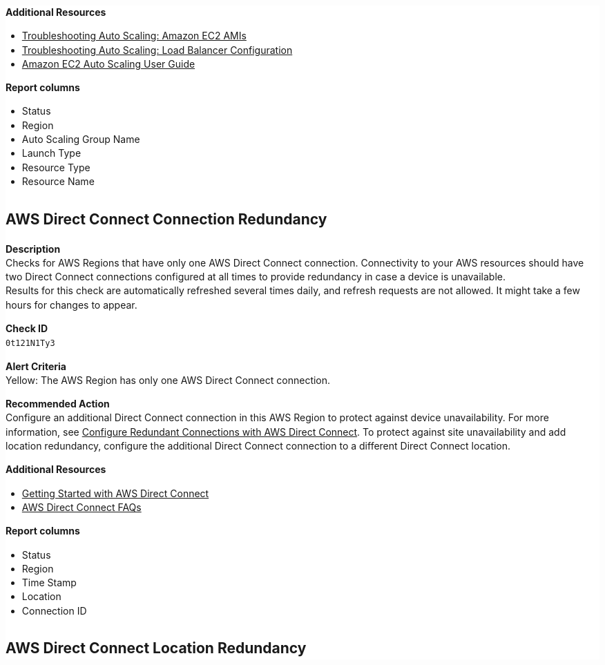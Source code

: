 **Additional Resources**  
+ [Troubleshooting Auto Scaling: Amazon EC2 AMIs](https://docs.aws.amazon.com/AutoScaling/latest/DeveloperGuide/ts-as-ami.html)
+ [Troubleshooting Auto Scaling: Load Balancer Configuration](https://docs.aws.amazon.com/AutoScaling/latest/DeveloperGuide/ts-as-loadbalancer.html)
+ [Amazon EC2 Auto Scaling User Guide](https://docs.aws.amazon.com/autoscaling/latest/userguide/)

**Report columns**  
+ Status
+ Region
+ Auto Scaling Group Name
+ Launch Type
+ Resource Type
+ Resource Name

## AWS Direct Connect Connection Redundancy<a name="aws-direct-connect-connection-redundancy"></a>

**Description**  
Checks for AWS Regions that have only one AWS Direct Connect connection\. Connectivity to your AWS resources should have two Direct Connect connections configured at all times to provide redundancy in case a device is unavailable\.  
Results for this check are automatically refreshed several times daily, and refresh requests are not allowed\. It might take a few hours for changes to appear\.

**Check ID**  
`0t121N1Ty3`

**Alert Criteria**  
 Yellow: The AWS Region has only one AWS Direct Connect connection\.

**Recommended Action**  
 Configure an additional Direct Connect connection in this AWS Region to protect against device unavailability\. For more information, see [Configure Redundant Connections with AWS Direct Connect](https://docs.aws.amazon.com/directconnect/latest/UserGuide/getting_started.html)\. To protect against site unavailability and add location redundancy, configure the additional Direct Connect connection to a different Direct Connect location\.

**Additional Resources**  
+ [Getting Started with AWS Direct Connect](https://docs.aws.amazon.com/directconnect/latest/UserGuide/getting_started.html)
+ [AWS Direct Connect FAQs](http://aws.amazon.com/directconnect/faqs/)

**Report columns**  
+ Status
+ Region
+ Time Stamp
+ Location
+ Connection ID

## AWS Direct Connect Location Redundancy<a name="aws-direct-connect-location-redundancy"></a>
